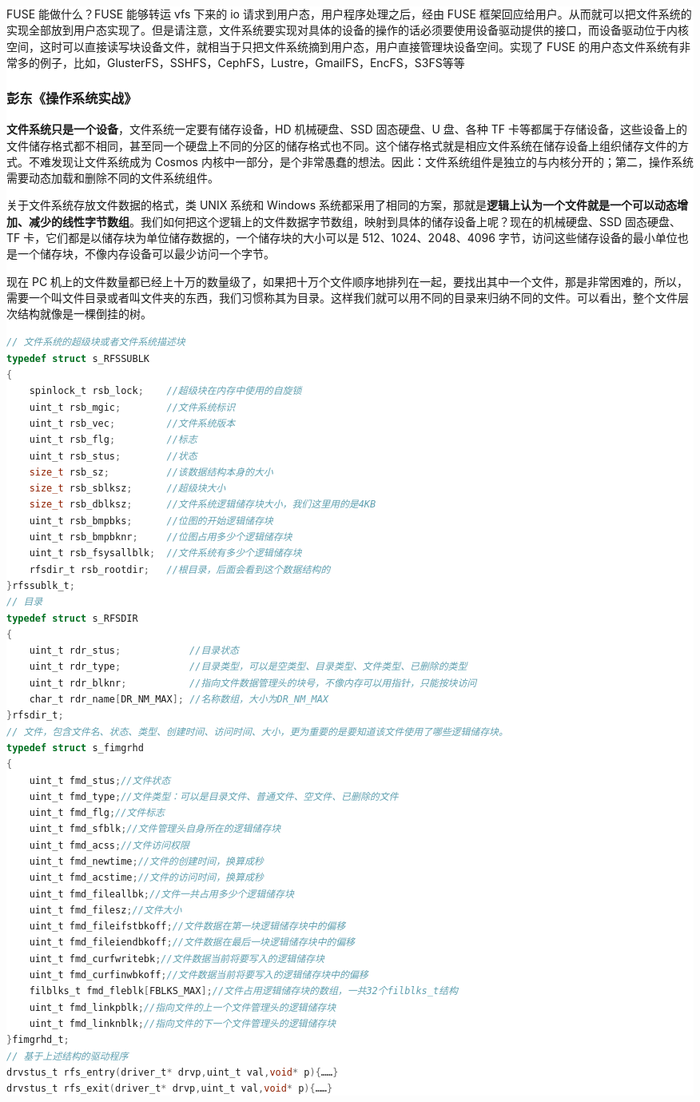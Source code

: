 FUSE 能做什么？FUSE 能够转运 vfs 下来的 io 请求到用户态，用户程序处理之后，经由 FUSE 框架回应给用户。从而就可以把文件系统的实现全部放到用户态实现了。但是请注意，文件系统要实现对具体的设备的操作的话必须要使用设备驱动提供的接口，而设备驱动位于内核空间，这时可以直接读写块设备文件，就相当于只把文件系统摘到用户态，用户直接管理块设备空间。实现了 FUSE 的用户态文件系统有非常多的例子，比如，GlusterFS，SSHFS，CephFS，Lustre，GmailFS，EncFS，S3FS等等

### 彭东《操作系统实战》

**文件系统只是一个设备**，文件系统一定要有储存设备，HD 机械硬盘、SSD 固态硬盘、U 盘、各种 TF 卡等都属于存储设备，这些设备上的文件储存格式都不相同，甚至同一个硬盘上不同的分区的储存格式也不同。这个储存格式就是相应文件系统在储存设备上组织储存文件的方式。不难发现让文件系统成为 Cosmos 内核中一部分，是个非常愚蠢的想法。因此：文件系统组件是独立的与内核分开的；第二，操作系统需要动态加载和删除不同的文件系统组件。

关于文件系统存放文件数据的格式，类 UNIX 系统和 Windows 系统都采用了相同的方案，那就是**逻辑上认为一个文件就是一个可以动态增加、减少的线性字节数组**。我们如何把这个逻辑上的文件数据字节数组，映射到具体的储存设备上呢？现在的机械硬盘、SSD 固态硬盘、TF 卡，它们都是以储存块为单位储存数据的，一个储存块的大小可以是 512、1024、2048、4096 字节，访问这些储存设备的最小单位也是一个储存块，不像内存设备可以最少访问一个字节。

现在 PC 机上的文件数量都已经上十万的数量级了，如果把十万个文件顺序地排列在一起，要找出其中一个文件，那是非常困难的，所以，需要一个叫文件目录或者叫文件夹的东西，我们习惯称其为目录。这样我们就可以用不同的目录来归纳不同的文件。可以看出，整个文件层次结构就像是一棵倒挂的树。


```c
// 文件系统的超级块或者文件系统描述块
typedef struct s_RFSSUBLK
{
    spinlock_t rsb_lock;    //超级块在内存中使用的自旋锁
    uint_t rsb_mgic;        //文件系统标识
    uint_t rsb_vec;         //文件系统版本
    uint_t rsb_flg;         //标志
    uint_t rsb_stus;        //状态
    size_t rsb_sz;          //该数据结构本身的大小
    size_t rsb_sblksz;      //超级块大小
    size_t rsb_dblksz;      //文件系统逻辑储存块大小，我们这里用的是4KB
    uint_t rsb_bmpbks;      //位图的开始逻辑储存块
    uint_t rsb_bmpbknr;     //位图占用多少个逻辑储存块
    uint_t rsb_fsysallblk;  //文件系统有多少个逻辑储存块
    rfsdir_t rsb_rootdir;   //根目录，后面会看到这个数据结构的
}rfssublk_t;
// 目录
typedef struct s_RFSDIR
{
    uint_t rdr_stus;            //目录状态
    uint_t rdr_type;            //目录类型，可以是空类型、目录类型、文件类型、已删除的类型
    uint_t rdr_blknr;           //指向文件数据管理头的块号，不像内存可以用指针，只能按块访问
    char_t rdr_name[DR_NM_MAX]; //名称数组，大小为DR_NM_MAX
}rfsdir_t;
// 文件，包含文件名、状态、类型、创建时间、访问时间、大小，更为重要的是要知道该文件使用了哪些逻辑储存块。
typedef struct s_fimgrhd
{
    uint_t fmd_stus;//文件状态
    uint_t fmd_type;//文件类型：可以是目录文件、普通文件、空文件、已删除的文件
    uint_t fmd_flg;//文件标志
    uint_t fmd_sfblk;//文件管理头自身所在的逻辑储存块
    uint_t fmd_acss;//文件访问权限
    uint_t fmd_newtime;//文件的创建时间，换算成秒
    uint_t fmd_acstime;//文件的访问时间，换算成秒
    uint_t fmd_fileallbk;//文件一共占用多少个逻辑储存块
    uint_t fmd_filesz;//文件大小
    uint_t fmd_fileifstbkoff;//文件数据在第一块逻辑储存块中的偏移
    uint_t fmd_fileiendbkoff;//文件数据在最后一块逻辑储存块中的偏移
    uint_t fmd_curfwritebk;//文件数据当前将要写入的逻辑储存块
    uint_t fmd_curfinwbkoff;//文件数据当前将要写入的逻辑储存块中的偏移
    filblks_t fmd_fleblk[FBLKS_MAX];//文件占用逻辑储存块的数组，一共32个filblks_t结构
    uint_t fmd_linkpblk;//指向文件的上一个文件管理头的逻辑储存块
    uint_t fmd_linknblk;//指向文件的下一个文件管理头的逻辑储存块
}fimgrhd_t;
// 基于上述结构的驱动程序
drvstus_t rfs_entry(driver_t* drvp,uint_t val,void* p){……}
drvstus_t rfs_exit(driver_t* drvp,uint_t val,void* p){……}
```